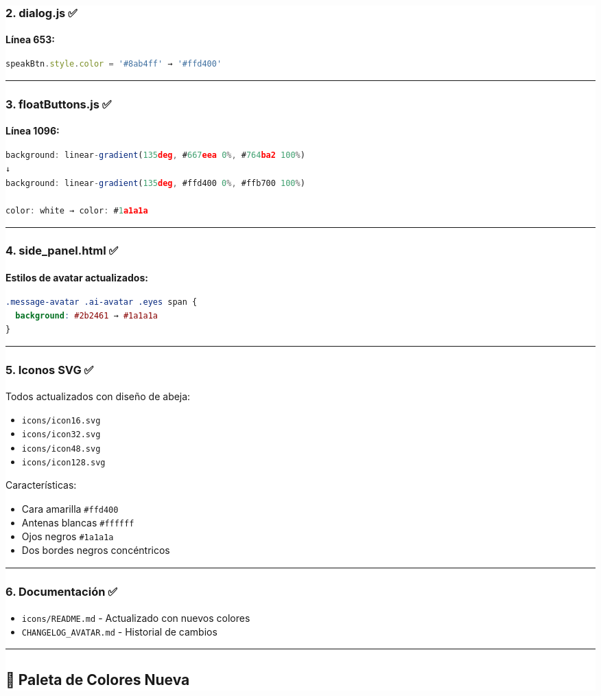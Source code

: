 
### 2. **dialog.js** ✅
**Línea 653:**
```javascript
speakBtn.style.color = '#8ab4ff' → '#ffd400'
```

---

### 3. **floatButtons.js** ✅
**Línea 1096:**
```javascript
background: linear-gradient(135deg, #667eea 0%, #764ba2 100%)
↓
background: linear-gradient(135deg, #ffd400 0%, #ffb700 100%)

color: white → color: #1a1a1a
```

---

### 4. **side_panel.html** ✅
**Estilos de avatar actualizados:**
```css
.message-avatar .ai-avatar .eyes span {
  background: #2b2461 → #1a1a1a
}
```

---

### 5. **Iconos SVG** ✅
Todos actualizados con diseño de abeja:
- `icons/icon16.svg`
- `icons/icon32.svg`
- `icons/icon48.svg`
- `icons/icon128.svg`

Características:
- Cara amarilla `#ffd400`
- Antenas blancas `#ffffff`
- Ojos negros `#1a1a1a`
- Dos bordes negros concéntricos

---

### 6. **Documentación** ✅
- `icons/README.md` - Actualizado con nuevos colores
- `CHANGELOG_AVATAR.md` - Historial de cambios

---

## 🎨 Paleta de Colores Nueva

